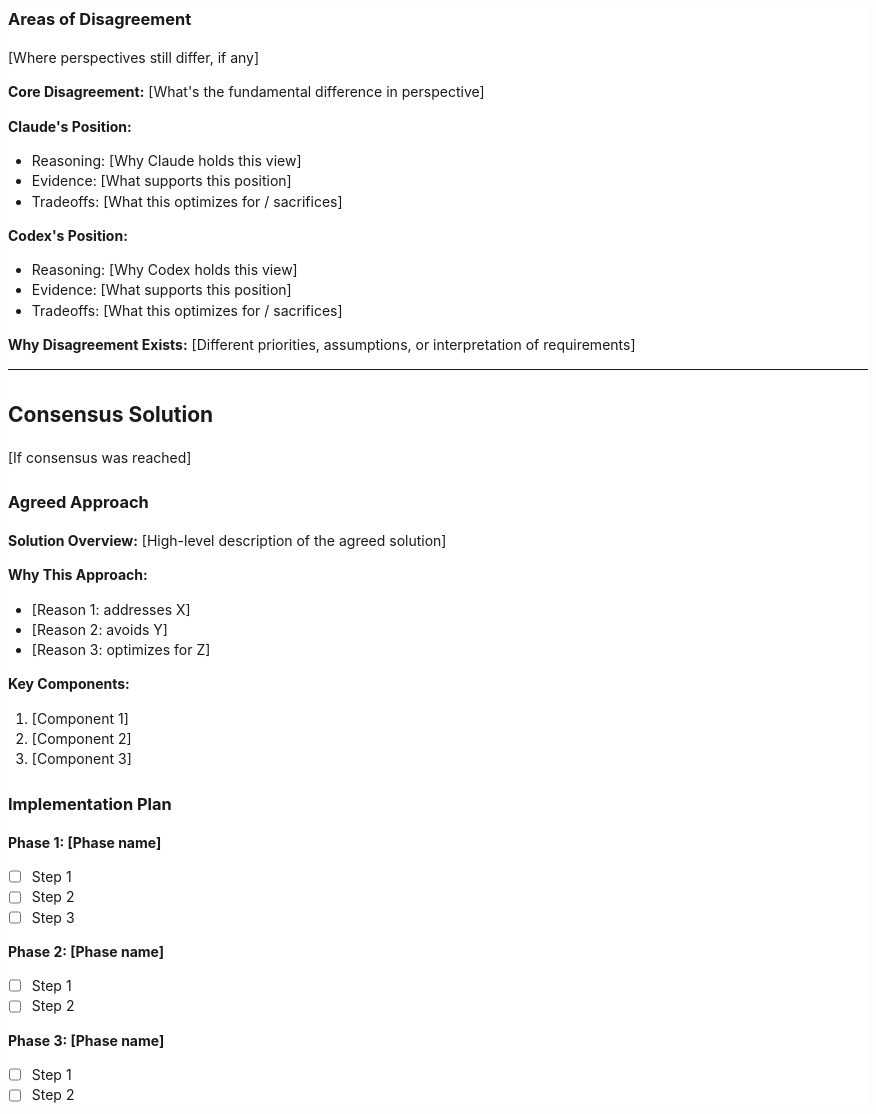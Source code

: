 
### Areas of Disagreement

[Where perspectives still differ, if any]

**Core Disagreement:**
[What's the fundamental difference in perspective]

**Claude's Position:**
- Reasoning: [Why Claude holds this view]
- Evidence: [What supports this position]
- Tradeoffs: [What this optimizes for / sacrifices]

**Codex's Position:**
- Reasoning: [Why Codex holds this view]
- Evidence: [What supports this position]
- Tradeoffs: [What this optimizes for / sacrifices]

**Why Disagreement Exists:**
[Different priorities, assumptions, or interpretation of requirements]

---

## Consensus Solution

[If consensus was reached]

### Agreed Approach

**Solution Overview:**
[High-level description of the agreed solution]

**Why This Approach:**
- [Reason 1: addresses X]
- [Reason 2: avoids Y]
- [Reason 3: optimizes for Z]

**Key Components:**
1. [Component 1]
2. [Component 2]
3. [Component 3]

### Implementation Plan

**Phase 1: [Phase name]**
- [ ] Step 1
- [ ] Step 2
- [ ] Step 3

**Phase 2: [Phase name]**
- [ ] Step 1
- [ ] Step 2

**Phase 3: [Phase name]**
- [ ] Step 1
- [ ] Step 2
